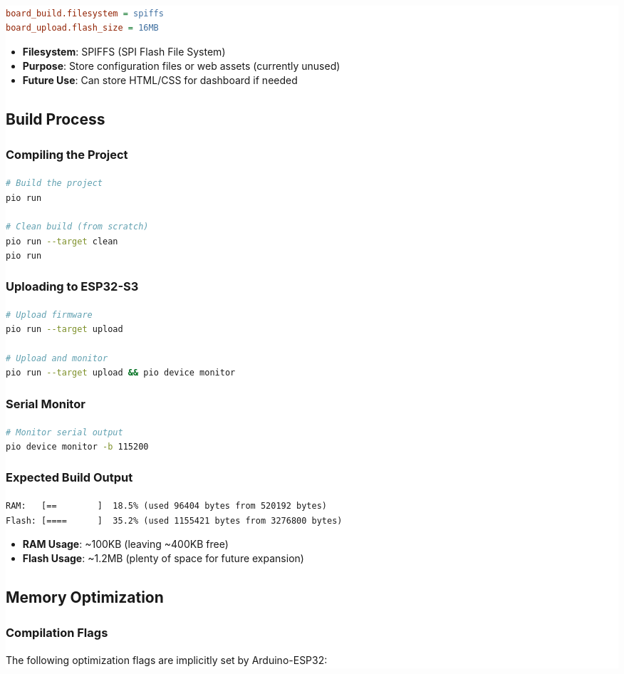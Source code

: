 ```ini
board_build.filesystem = spiffs
board_upload.flash_size = 16MB
```

- **Filesystem**: SPIFFS (SPI Flash File System)
- **Purpose**: Store configuration files or web assets (currently unused)
- **Future Use**: Can store HTML/CSS for dashboard if needed

## Build Process

### Compiling the Project

```bash
# Build the project
pio run

# Clean build (from scratch)
pio run --target clean
pio run
```

### Uploading to ESP32-S3

```bash
# Upload firmware
pio run --target upload

# Upload and monitor
pio run --target upload && pio device monitor
```

### Serial Monitor

```bash
# Monitor serial output
pio device monitor -b 115200
```

### Expected Build Output

```
RAM:   [==        ]  18.5% (used 96404 bytes from 520192 bytes)
Flash: [====      ]  35.2% (used 1155421 bytes from 3276800 bytes)
```

- **RAM Usage**: ~100KB (leaving ~400KB free)
- **Flash Usage**: ~1.2MB (plenty of space for future expansion)

## Memory Optimization

### Compilation Flags

The following optimization flags are implicitly set by Arduino-ESP32:
